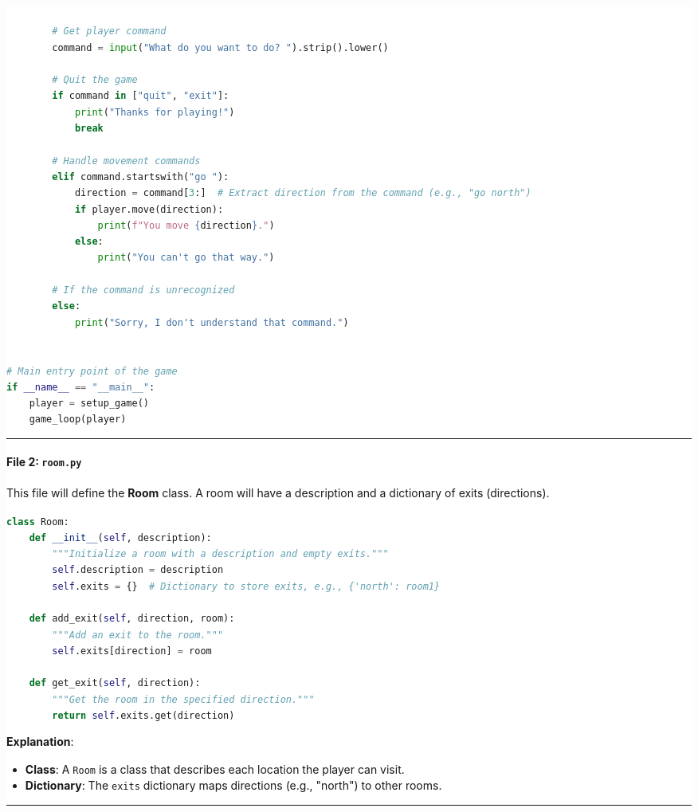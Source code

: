 ```python

        # Get player command
        command = input("What do you want to do? ").strip().lower()

        # Quit the game
        if command in ["quit", "exit"]:
            print("Thanks for playing!")
            break

        # Handle movement commands
        elif command.startswith("go "):
            direction = command[3:]  # Extract direction from the command (e.g., "go north")
            if player.move(direction):
                print(f"You move {direction}.")
            else:
                print("You can't go that way.")
        
        # If the command is unrecognized
        else:
            print("Sorry, I don't understand that command.")


# Main entry point of the game
if __name__ == "__main__":
    player = setup_game()
    game_loop(player)
```

---

#### File 2: `room.py`
This file will define the **Room** class. A room will have a description and a dictionary of exits (directions).

```python
class Room:
    def __init__(self, description):
        """Initialize a room with a description and empty exits."""
        self.description = description
        self.exits = {}  # Dictionary to store exits, e.g., {'north': room1}

    def add_exit(self, direction, room):
        """Add an exit to the room."""
        self.exits[direction] = room

    def get_exit(self, direction):
        """Get the room in the specified direction."""
        return self.exits.get(direction)
```

**Explanation**:
- **Class**: A `Room` is a class that describes each location the player can visit.
- **Dictionary**: The `exits` dictionary maps directions (e.g., "north") to other rooms.

---